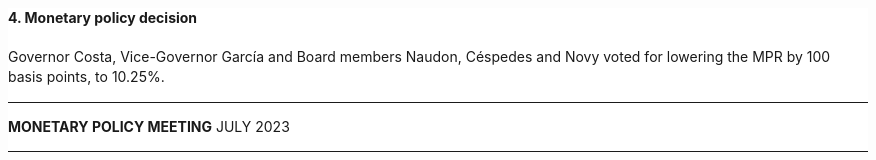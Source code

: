 #### 4. Monetary policy decision

Governor Costa, Vice-Governor García and Board members Naudon, Céspedes and Novy voted for lowering
the MPR by 100 basis points, to 10.25%.


-----

**MONETARY POLICY MEETING**
JULY 2023


-----

